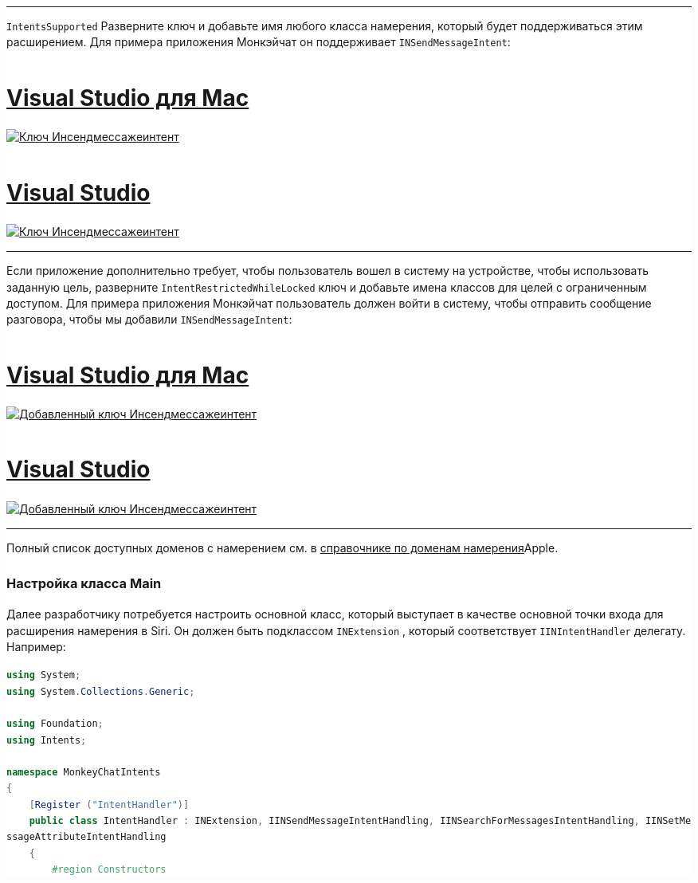 -----

`IntentsSupported` Разверните ключ и добавьте имя любого класса намерения, который будет поддерживаться этим расширением. Для примера приложения Монкэйчат он поддерживает `INSendMessageIntent`:

# <a name="visual-studio-for-mactabmacos"></a>[Visual Studio для Mac](#tab/macos)

[![](implementing-sirikit-images/intents09.png "Ключ Инсендмессажеинтент")](implementing-sirikit-images/intents09.png#lightbox)

# <a name="visual-studiotabwindows"></a>[Visual Studio](#tab/windows)

[![](implementing-sirikit-images/intents09w.png "Ключ Инсендмессажеинтент")](implementing-sirikit-images/intents09w.png#lightbox)

-----

Если приложение дополнительно требует, чтобы пользователь вошел в систему на устройстве, чтобы использовать заданную цель, разверните `IntentRestrictedWhileLocked` ключ и добавьте имена классов для целей с ограниченным доступом. Для примера приложения Монкэйчат пользователь должен войти в систему, чтобы отправить сообщение разговора, чтобы мы добавили `INSendMessageIntent`:

# <a name="visual-studio-for-mactabmacos"></a>[Visual Studio для Mac](#tab/macos)

[![](implementing-sirikit-images/intents10.png "Добавленный ключ Инсендмессажеинтент")](implementing-sirikit-images/intents10.png#lightbox)

# <a name="visual-studiotabwindows"></a>[Visual Studio](#tab/windows)

[![](implementing-sirikit-images/intents10w.png "Добавленный ключ Инсендмессажеинтент")](implementing-sirikit-images/intents10w.png#lightbox)

-----

Полный список доступных доменов с намерением см. в [справочнике по доменам намерения](https://developer.apple.com/library/prerelease/content/documentation/Intents/Conceptual/SiriIntegrationGuide/SiriDomains.html#//apple_ref/doc/uid/TP40016875-CH9-SW2)Apple.

### <a name="configuring-the-main-class"></a>Настройка класса Main

Далее разработчику потребуется настроить основной класс, который выступает в качестве основной точки входа для расширения намерения в Siri. Он должен быть подклассом `INExtension` , который соответствует `IINIntentHandler` делегату. Например:

```csharp
using System;
using System.Collections.Generic;

using Foundation;
using Intents;

namespace MonkeyChatIntents
{
    [Register ("IntentHandler")]
    public class IntentHandler : INExtension, IINSendMessageIntentHandling, IINSearchForMessagesIntentHandling, IINSetMessageAttributeIntentHandling
    {
        #region Constructors
```